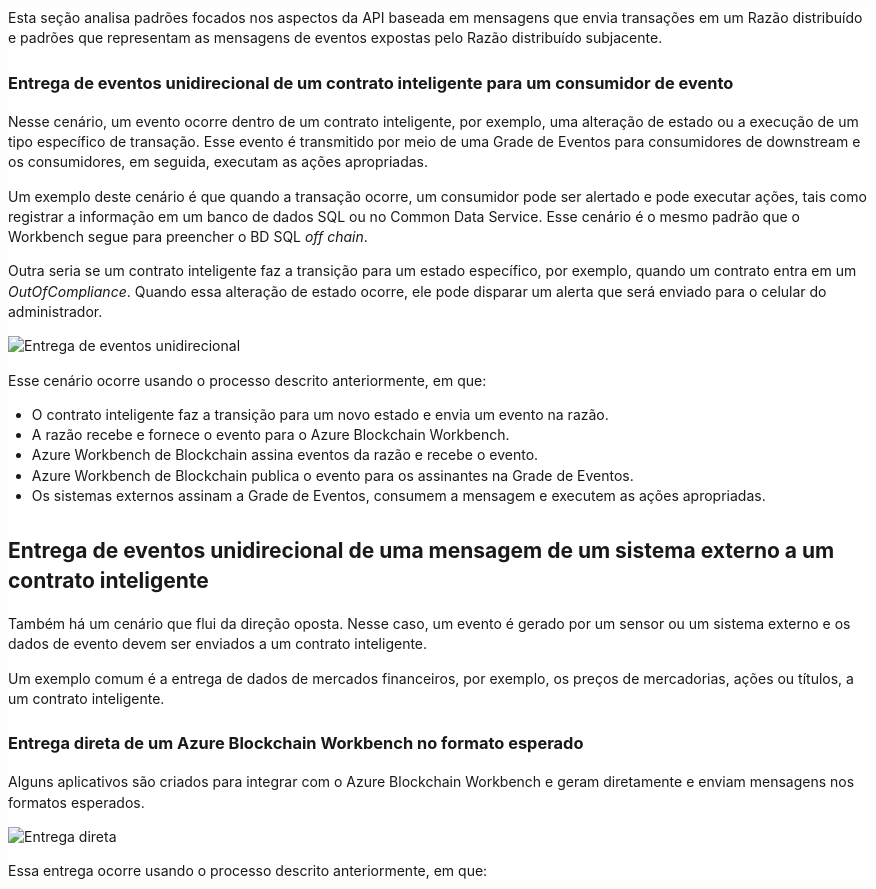 Esta seção analisa padrões focados nos aspectos da API baseada em mensagens que envia transações em um Razão distribuído e padrões que representam as mensagens de eventos expostas pelo Razão distribuído subjacente.

### <a name="one-way-event-delivery-from-a-smart-contract-to-an-event-consumer"></a>Entrega de eventos unidirecional de um contrato inteligente para um consumidor de evento 

Nesse cenário, um evento ocorre dentro de um contrato inteligente, por exemplo, uma alteração de estado ou a execução de um tipo específico de transação. Esse evento é transmitido por meio de uma Grade de Eventos para consumidores de downstream e os consumidores, em seguida, executam as ações apropriadas.

Um exemplo deste cenário é que quando a transação ocorre, um consumidor pode ser alertado e pode executar ações, tais como registrar a informação em um banco de dados SQL ou no Common Data Service. Esse cenário é o mesmo padrão que o Workbench segue para preencher o BD SQL *off chain*.

Outra seria se um contrato inteligente faz a transição para um estado específico, por exemplo, quando um contrato entra em um *OutOfCompliance*. Quando essa alteração de estado ocorre, ele pode disparar um alerta que será enviado para o celular do administrador.

![Entrega de eventos unidirecional](./media/integration-patterns/one-way-event-delivery.png)

Esse cenário ocorre usando o processo descrito anteriormente, em que:

-   O contrato inteligente faz a transição para um novo estado e envia um evento na razão.
-   A razão recebe e fornece o evento para o Azure Blockchain Workbench.
-   Azure Workbench de Blockchain assina eventos da razão e recebe o evento.
-   Azure Workbench de Blockchain publica o evento para os assinantes na Grade de Eventos.
-   Os sistemas externos assinam a Grade de Eventos, consumem a mensagem e executem as ações apropriadas.

## <a name="one-way-event-delivery-of-a-message-from-an-external-system-to-a-smart-contract"></a>Entrega de eventos unidirecional de uma mensagem de um sistema externo a um contrato inteligente

Também há um cenário que flui da direção oposta. Nesse caso, um evento é gerado por um sensor ou um sistema externo e os dados de evento devem ser enviados a um contrato inteligente.

Um exemplo comum é a entrega de dados de mercados financeiros, por exemplo, os preços de mercadorias, ações ou títulos, a um contrato inteligente.

### <a name="direct-delivery-of-an-azure-blockchain-workbench-in-the-expected-format"></a>Entrega direta de um Azure Blockchain Workbench no formato esperado

Alguns aplicativos são criados para integrar com o Azure Blockchain Workbench e geram diretamente e enviam mensagens nos formatos esperados.

![Entrega direta](./media/integration-patterns/direct-delivery.png)

Essa entrega ocorre usando o processo descrito anteriormente, em que:
